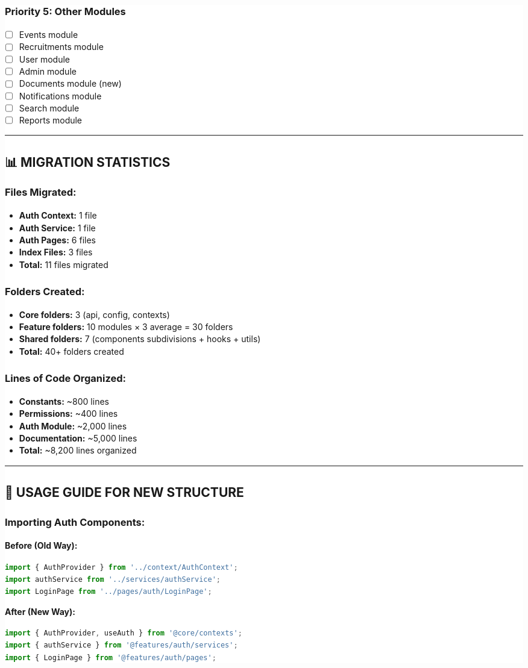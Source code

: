 ### **Priority 5: Other Modules**
- [ ] Events module
- [ ] Recruitments module
- [ ] User module
- [ ] Admin module
- [ ] Documents module (new)
- [ ] Notifications module
- [ ] Search module
- [ ] Reports module

---

## 📊 MIGRATION STATISTICS

### Files Migrated:
- **Auth Context:** 1 file
- **Auth Service:** 1 file
- **Auth Pages:** 6 files
- **Index Files:** 3 files
- **Total:** 11 files migrated

### Folders Created:
- **Core folders:** 3 (api, config, contexts)
- **Feature folders:** 10 modules × 3 average = 30 folders
- **Shared folders:** 7 (components subdivisions + hooks + utils)
- **Total:** 40+ folders created

### Lines of Code Organized:
- **Constants:** ~800 lines
- **Permissions:** ~400 lines
- **Auth Module:** ~2,000 lines
- **Documentation:** ~5,000 lines
- **Total:** ~8,200 lines organized

---

## 🎯 USAGE GUIDE FOR NEW STRUCTURE

### **Importing Auth Components:**

**Before (Old Way):**
```javascript
import { AuthProvider } from '../context/AuthContext';
import authService from '../services/authService';
import LoginPage from '../pages/auth/LoginPage';
```

**After (New Way):**
```javascript
import { AuthProvider, useAuth } from '@core/contexts';
import { authService } from '@features/auth/services';
import { LoginPage } from '@features/auth/pages';
```
